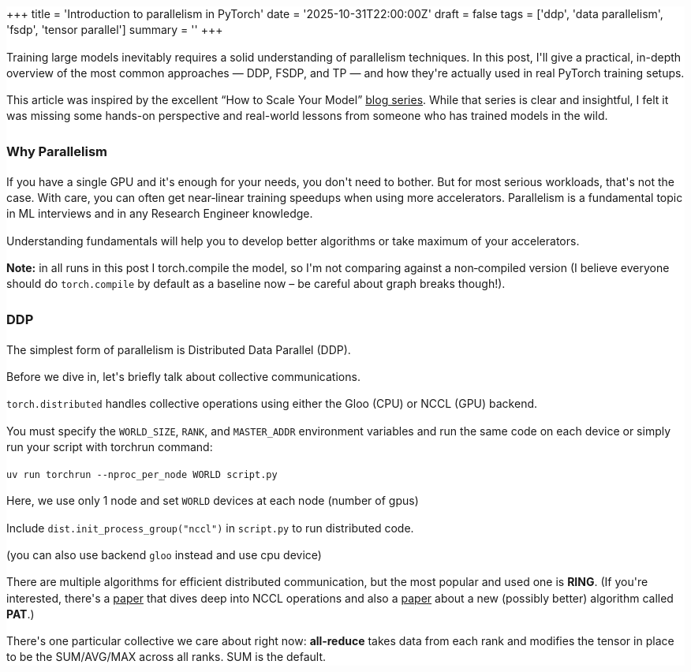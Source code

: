 +++
title = 'Introduction to parallelism in PyTorch'
date = '2025-10-31T22:00:00Z'
draft = false
tags = ['ddp', 'data parallelism', 'fsdp', 'tensor parallel']
summary = ''
+++

Training large models inevitably requires a solid understanding of parallelism techniques. In this post, I'll give a practical, in-depth overview of the most common approaches — DDP, FSDP, and TP — and how they're actually used in real PyTorch training setups.

This article was inspired by the excellent “How to Scale Your Model” [blog series](https://jax-ml.github.io/scaling-book/index). While that series is clear and insightful, I felt it was missing some hands-on perspective and real-world lessons from someone who has trained models in the wild.

### Why Parallelism

If you have a single GPU and it's enough for your needs, you don't need to bother. But for most serious workloads, that's not the case. With care, you can often get near‑linear training speedups when using more accelerators. Parallelism is a fundamental topic in ML interviews and in any Research Engineer knowledge.

Understanding fundamentals will help you to develop better algorithms or take maximum of your accelerators.

**Note:** in all runs in this post I torch.compile the model, so I'm not comparing against a non‑compiled version (I believe everyone should do `torch.compile` by default as a baseline now – be careful about graph breaks though!).

### DDP

The simplest form of parallelism is Distributed Data Parallel (DDP). 

Before we dive in, let's briefly talk about collective communications.

`torch.distributed` handles collective operations using either the Gloo (CPU) or NCCL (GPU) backend.

You must specify the `WORLD_SIZE`, `RANK`, and `MASTER_ADDR` environment variables and run the same code on each device or simply run your script with torchrun command:

```
uv run torchrun --nproc_per_node WORLD script.py
```

Here, we use only 1 node and set `WORLD` devices at each node (number of gpus)

Include `dist.init_process_group("nccl")` in `script.py` to run distributed code.

(you can also use backend `gloo` instead and use cpu device)

There are multiple algorithms for efficient distributed communication, but the most popular and used one is **RING**. (If you're interested, there's a [paper](https://arxiv.org/abs/2507.04786) that dives deep into NCCL operations and also a [paper](https://arxiv.org/abs/2506.20252) about a new (possibly better) algorithm called **PAT**.)

There's one particular collective we care about right now: **all‑reduce** takes data from each rank and modifies the tensor in place to be the SUM/AVG/MAX across all ranks. SUM is the default.
